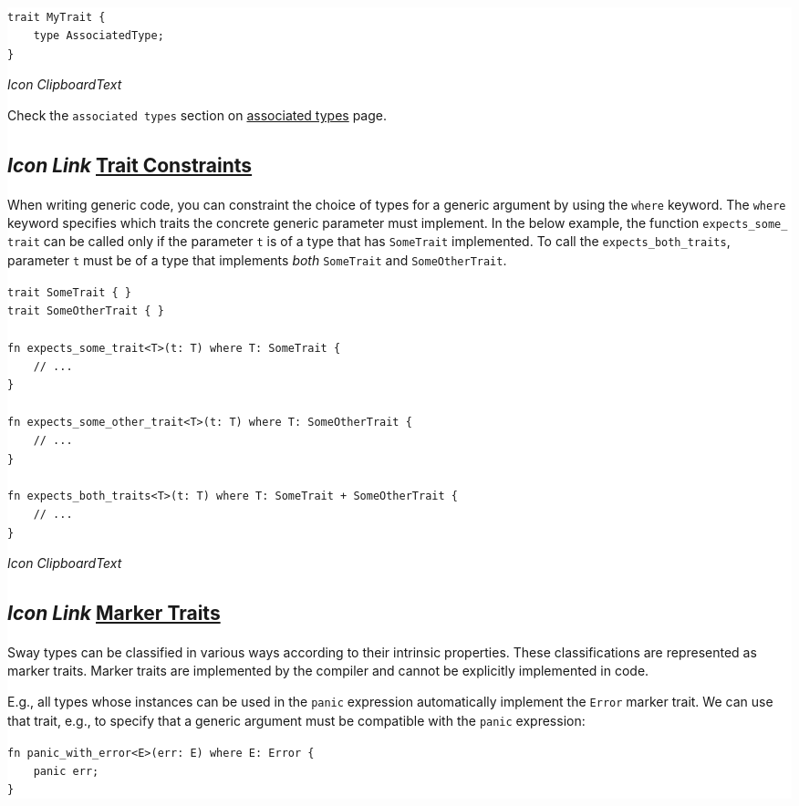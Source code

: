 ```fuel_Box fuel_Box-idXKMmm-css
trait MyTrait {
    type AssociatedType;
}
```

_Icon ClipboardText_

Check the `associated types` section on [associated types](https://docs.fuel.network/docs/sway/advanced/associated_types/) page.

## _Icon Link_ [Trait Constraints](https://docs.fuel.network/docs/sway/advanced/traits/\#trait-constraints)

When writing generic code, you can constraint the choice of types for a generic argument by using the `where` keyword. The `where` keyword specifies which traits the concrete generic parameter must implement. In the below example, the function `expects_some_trait` can be called only if the parameter `t` is of a type that has `SomeTrait` implemented. To call the `expects_both_traits`, parameter `t` must be of a type that implements _both_ `SomeTrait` and `SomeOtherTrait`.

```fuel_Box fuel_Box-idXKMmm-css
trait SomeTrait { }
trait SomeOtherTrait { }

fn expects_some_trait<T>(t: T) where T: SomeTrait {
    // ...
}

fn expects_some_other_trait<T>(t: T) where T: SomeOtherTrait {
    // ...
}

fn expects_both_traits<T>(t: T) where T: SomeTrait + SomeOtherTrait {
    // ...
}
```

_Icon ClipboardText_

## _Icon Link_ [Marker Traits](https://docs.fuel.network/docs/sway/advanced/traits/\#marker-traits)

Sway types can be classified in various ways according to their intrinsic properties. These classifications are represented as marker traits. Marker traits are implemented by the compiler and cannot be explicitly implemented in code.

E.g., all types whose instances can be used in the `panic` expression automatically implement the `Error` marker trait. We can use that trait, e.g., to specify that a generic argument must be compatible with the `panic` expression:

```fuel_Box fuel_Box-idXKMmm-css
fn panic_with_error<E>(err: E) where E: Error {
    panic err;
}
```
